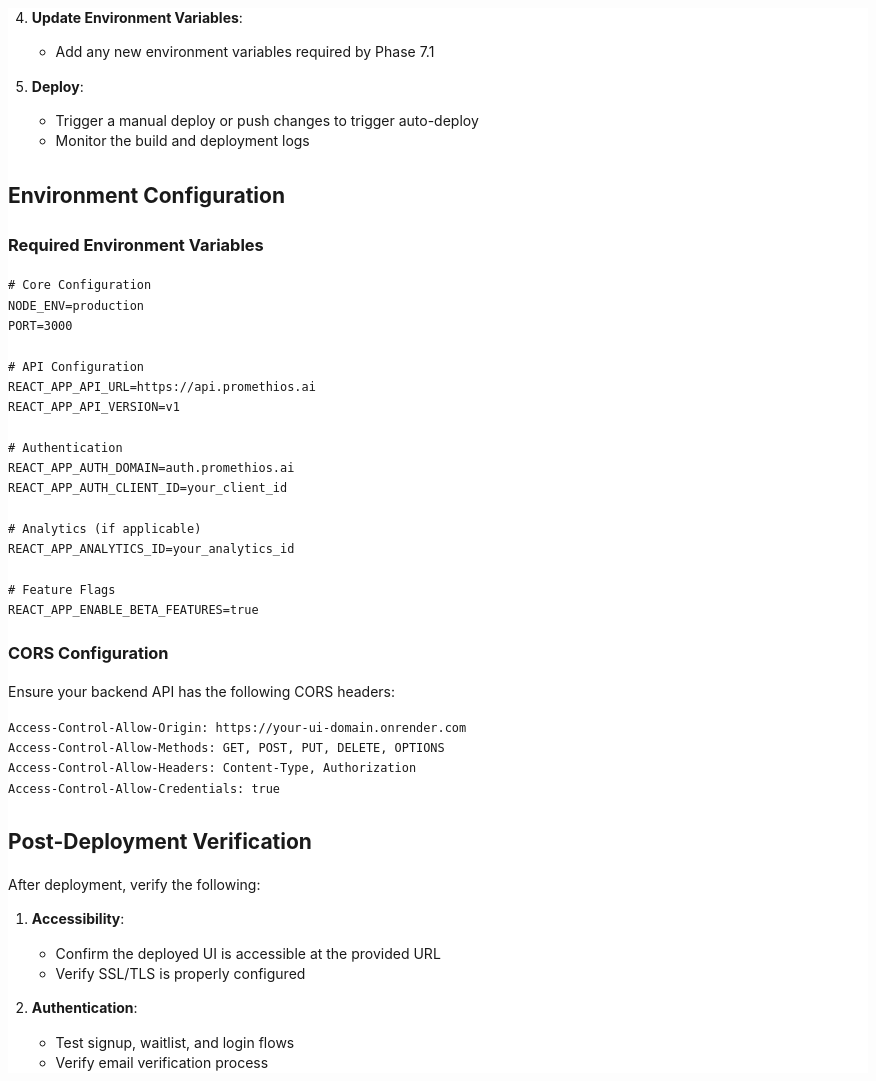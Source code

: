 4. **Update Environment Variables**:
   - Add any new environment variables required by Phase 7.1

5. **Deploy**:
   - Trigger a manual deploy or push changes to trigger auto-deploy
   - Monitor the build and deployment logs

## Environment Configuration

### Required Environment Variables

```
# Core Configuration
NODE_ENV=production
PORT=3000

# API Configuration
REACT_APP_API_URL=https://api.promethios.ai
REACT_APP_API_VERSION=v1

# Authentication
REACT_APP_AUTH_DOMAIN=auth.promethios.ai
REACT_APP_AUTH_CLIENT_ID=your_client_id

# Analytics (if applicable)
REACT_APP_ANALYTICS_ID=your_analytics_id

# Feature Flags
REACT_APP_ENABLE_BETA_FEATURES=true
```

### CORS Configuration

Ensure your backend API has the following CORS headers:

```
Access-Control-Allow-Origin: https://your-ui-domain.onrender.com
Access-Control-Allow-Methods: GET, POST, PUT, DELETE, OPTIONS
Access-Control-Allow-Headers: Content-Type, Authorization
Access-Control-Allow-Credentials: true
```

## Post-Deployment Verification

After deployment, verify the following:

1. **Accessibility**:
   - Confirm the deployed UI is accessible at the provided URL
   - Verify SSL/TLS is properly configured

2. **Authentication**:
   - Test signup, waitlist, and login flows
   - Verify email verification process
